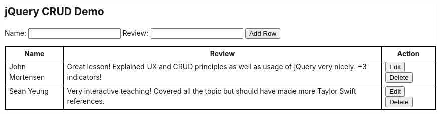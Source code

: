 <html lang="en">
<head>
    <meta charset="UTF-8">
    <meta name="viewport" content="width=device-width, initial-scale=1.0">
    <title>jQuery CRUD Demo</title>
    <script src="https://code.jquery.com/jquery-3.6.4.min.js"></script>
    <style>
        table {
            border-collapse: collapse;
            width: 100%;
        }
        table, th, td {
            border: 1px solid black;
        }
    </style>
</head>
<body>
    <h2>jQuery CRUD Demo</h2>
    <label for="nameInput">Name:</label>
    <input type="text" id="nameInput">
    <label for="reviewInput">Review:</label>
    <input type="text" id="reviewInput">
    <button id="addBtn">Add Row</button>
    <table id="myTable">
        <tr>
            <th>Name</th>
            <th>Review</th>
            <th>Action</th>
        </tr>
        <tr>
            <td>John Mortensen</td>
            <td>Great lesson! Explained UX and CRUD principles as well as usage of jQuery very nicely. +3 indicators! </td>
            <td><button class="editBtn">Edit</button> <button class="deleteBtn">Delete</button></td>
        </tr>
        <tr>
            <td>Sean Yeung</td>
            <td>Very interactive teaching! Covered all the topic but should have made more Taylor Swift references. </td>
            <td><button class="editBtn">Edit</button> <button class="deleteBtn">Delete</button></td>
        </tr>
    </table>
    <script>
        $(document).ready(function() {
            // Add Row
            $('#addBtn').on('click', function() {
                var name = $('#nameInput').val();
                var review = $('#reviewInput').val();
                $('#myTable').append('<tr><td>' + name + '</td><td>' + review + '</td><td><button class="editBtn">Edit</button> <button class="deleteBtn">Delete</button></td></tr>');
            });
            // Edit Row
            $(document).on('click', '.editBtn', function() {
                var currentRow = $(this).closest('tr');
                var name = currentRow.find('td:eq(0)').text();
                var review = currentRow.find('td:eq(1)').text();
                $('#nameInput').val(name);
                $('#reviewInput').val(review);
                currentRow.remove();
            });
            // Delete Row
            $(document).on('click', '.deleteBtn', function() {
                $(this).closest('tr').remove();
            });